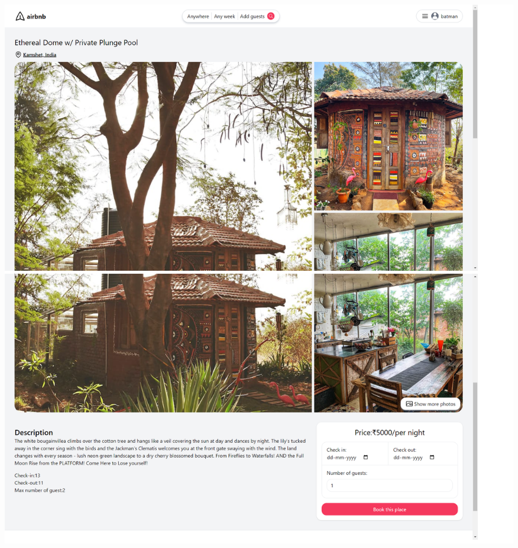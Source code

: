 <img src='sampleImages/Img5.png' alt='Booking page' width=800/>
<img src='sampleImages/Img4.png' alt='Booking page' width=800/>